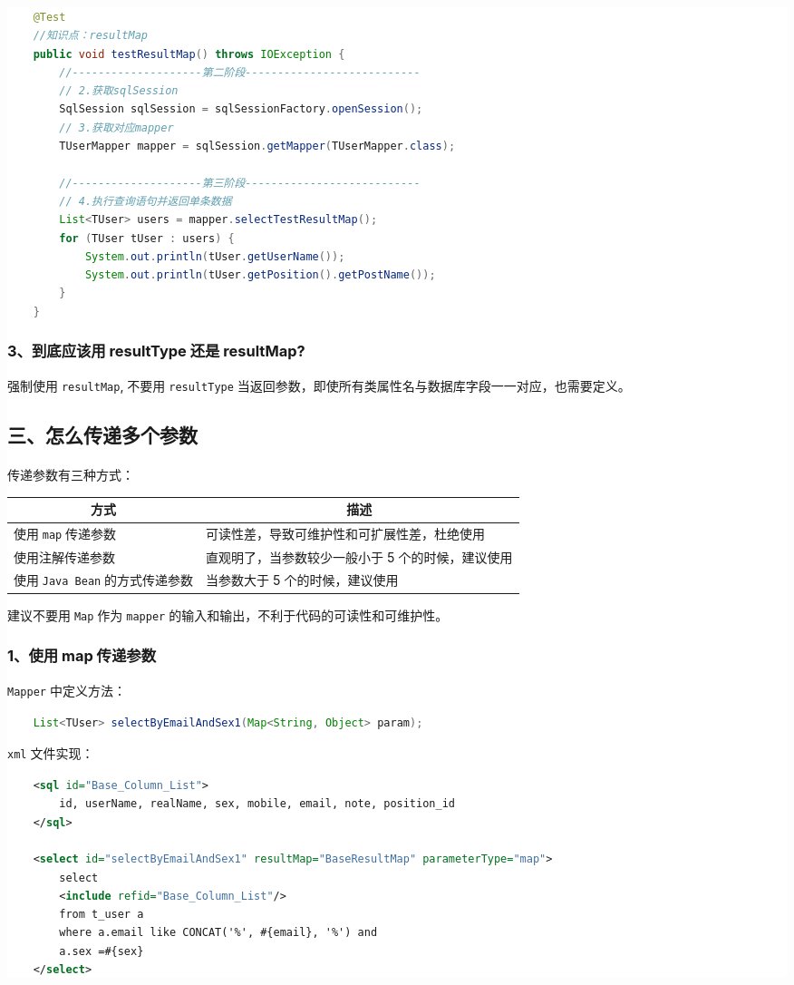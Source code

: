 ```java
    @Test
    //知识点：resultMap
    public void testResultMap() throws IOException {
        //--------------------第二阶段---------------------------
        // 2.获取sqlSession
        SqlSession sqlSession = sqlSessionFactory.openSession();
        // 3.获取对应mapper
        TUserMapper mapper = sqlSession.getMapper(TUserMapper.class);

        //--------------------第三阶段---------------------------
        // 4.执行查询语句并返回单条数据
        List<TUser> users = mapper.selectTestResultMap();
        for (TUser tUser : users) {
            System.out.println(tUser.getUserName());
            System.out.println(tUser.getPosition().getPostName());
        }
    }
```

### 3、到底应该用 resultType 还是 resultMap?

强制使用 `resultMap`, 不要用 `resultType` 当返回参数，即使所有类属性名与数据库字段一一对应，也需要定义。

## 三、怎么传递多个参数

传递参数有三种方式：

| 方式 | 描述 |
| --- | --- |
| 使用 `map` 传递参数 | 可读性差，导致可维护性和可扩展性差，杜绝使用 |
| 使用注解传递参数 | 直观明了，当参数较少一般小于 5 个的时候，建议使用 |
| 使用 `Java Bean` 的方式传递参数 | 当参数大于 5 个的时候，建议使用 |

建议不要用 `Map` 作为 `mapper` 的输入和输出，不利于代码的可读性和可维护性。

### 1、使用 map 传递参数

`Mapper` 中定义方法：

```java
    List<TUser> selectByEmailAndSex1(Map<String, Object> param);
```

`xml` 文件实现：

```xml
	<sql id="Base_Column_List">
		id, userName, realName, sex, mobile, email, note, position_id
	</sql>

	<select id="selectByEmailAndSex1" resultMap="BaseResultMap" parameterType="map">
		select
		<include refid="Base_Column_List"/>
		from t_user a
		where a.email like CONCAT('%', #{email}, '%') and
		a.sex =#{sex}
	</select>
```

